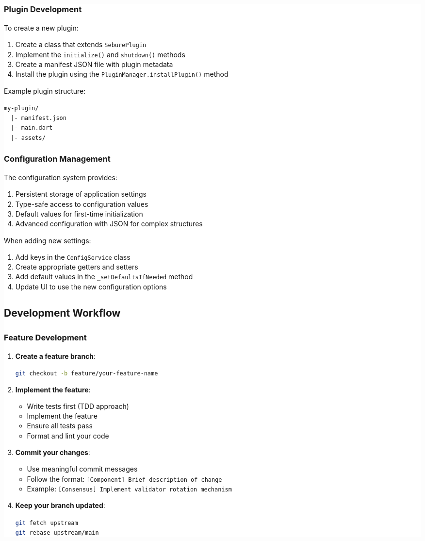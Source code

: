 ### Plugin Development

To create a new plugin:

1. Create a class that extends `SeburePlugin`
2. Implement the `initialize()` and `shutdown()` methods
3. Create a manifest JSON file with plugin metadata
4. Install the plugin using the `PluginManager.installPlugin()` method

Example plugin structure:
```
my-plugin/
  |- manifest.json
  |- main.dart
  |- assets/
```

### Configuration Management

The configuration system provides:

1. Persistent storage of application settings
2. Type-safe access to configuration values
3. Default values for first-time initialization
4. Advanced configuration with JSON for complex structures

When adding new settings:

1. Add keys in the `ConfigService` class
2. Create appropriate getters and setters
3. Add default values in the `_setDefaultsIfNeeded` method
4. Update UI to use the new configuration options

## Development Workflow

### Feature Development

1. **Create a feature branch**:
   ```bash
   git checkout -b feature/your-feature-name
   ```

2. **Implement the feature**:
   - Write tests first (TDD approach)
   - Implement the feature
   - Ensure all tests pass
   - Format and lint your code

3. **Commit your changes**:
   - Use meaningful commit messages
   - Follow the format: `[Component] Brief description of change`
   - Example: `[Consensus] Implement validator rotation mechanism`

4. **Keep your branch updated**:
   ```bash
   git fetch upstream
   git rebase upstream/main
   ```
